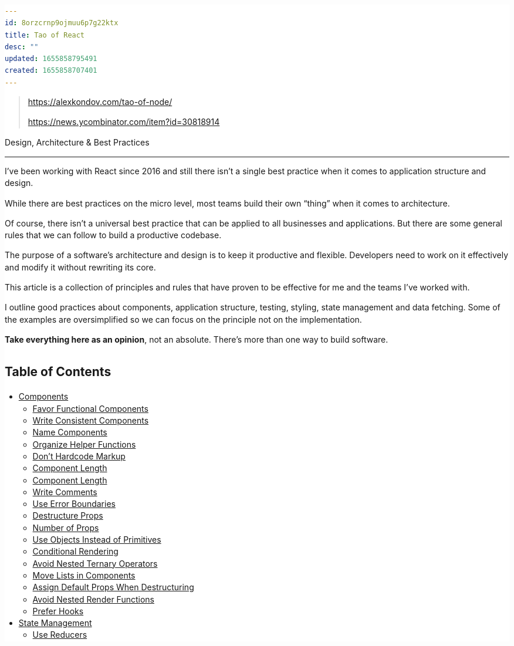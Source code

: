 ```yaml
---
id: 8orzcrnp9ojmuu6p7g22ktx
title: Tao of React
desc: ""
updated: 1655858795491
created: 1655858707401
---
```


> https://alexkondov.com/tao-of-node/
>
> https://news.ycombinator.com/item?id=30818914

Design, Architecture & Best Practices

---

I’ve been working with React since 2016 and still there isn’t a single best practice when it comes to application structure and design.

While there are best practices on the micro level, most teams build their own “thing” when it comes to architecture.

Of course, there isn’t a universal best practice that can be applied to all businesses and applications. But there are some general rules that we can follow to build a productive codebase.

The purpose of a software’s architecture and design is to keep it productive and flexible. Developers need to work on it effectively and modify it without rewriting its core.

This article is a collection of principles and rules that have proven to be effective for me and the teams I’ve worked with.

I outline good practices about components, application structure, testing, styling, state management and data fetching. Some of the examples are oversimplified so we can focus on the principle not on the implementation.

**Take everything here as an opinion**, not an absolute. There’s more than one way to build software.

## Table of Contents

- [Components](https://alexkondov.com/tao-of-react/#components)
  - [Favor Functional Components](https://alexkondov.com/tao-of-react/#favor-functional-components)
  - [Write Consistent Components](https://alexkondov.com/tao-of-react/#write-consistent-components)
  - [Name Components](https://alexkondov.com/tao-of-react/#name-components)
  - [Organize Helper Functions](https://alexkondov.com/tao-of-react/#organize-helper-functions)
  - [Don’t Hardcode Markup](https://alexkondov.com/tao-of-react/#dont-hardcode-markup)
  - [Component Length](https://alexkondov.com/tao-of-react/#component-length)
  - [Component Length](https://alexkondov.com/tao-of-react/#component-length)
  - [Write Comments](https://alexkondov.com/tao-of-react/#write-comments)
  - [Use Error Boundaries](https://alexkondov.com/tao-of-react/#use-error-boundaries)
  - [Destructure Props](https://alexkondov.com/tao-of-react/#destructure-props)
  - [Number of Props](https://alexkondov.com/tao-of-react/#number-of-props)
  - [Use Objects Instead of Primitives](https://alexkondov.com/tao-of-react/#objects-instead-of-primitives)
  - [Conditional Rendering](https://alexkondov.com/tao-of-react/#conditional-rendering)
  - [Avoid Nested Ternary Operators](https://alexkondov.com/tao-of-react/#avoid-nested-ternary-operators)
  - [Move Lists in Components](https://alexkondov.com/tao-of-react/#move-lists-in-components)
  - [Assign Default Props When Destructuring](https://alexkondov.com/tao-of-react/#default-props-when-destructuring)
  - [Avoid Nested Render Functions](https://alexkondov.com/tao-of-react/#avoid-nested-render-functions)
  - [Prefer Hooks](https://alexkondov.com/tao-of-react/#prefer-hooks)
- [State Management](https://alexkondov.com/tao-of-react/#state-management)
  - [Use Reducers](https://alexkondov.com/tao-of-react/#use-reducers)